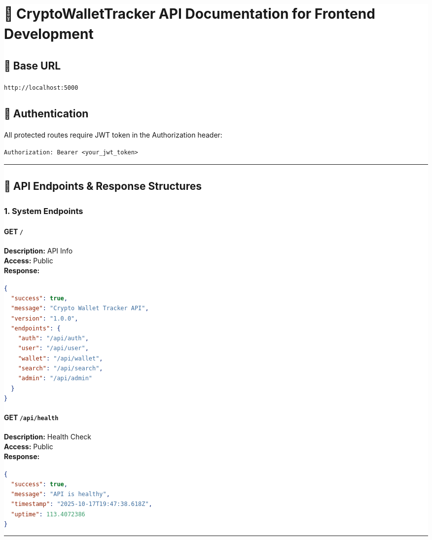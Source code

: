 # 🎯 CryptoWalletTracker API Documentation for Frontend Development

## 📡 Base URL
```
http://localhost:5000
```

## 🔐 Authentication
All protected routes require JWT token in the Authorization header:
```
Authorization: Bearer <your_jwt_token>
```

---

## 🚀 API Endpoints & Response Structures

### 1. **System Endpoints**

#### GET `/`
**Description:** API Info  
**Access:** Public  
**Response:**
```json
{
  "success": true,
  "message": "Crypto Wallet Tracker API",
  "version": "1.0.0",
  "endpoints": {
    "auth": "/api/auth",
    "user": "/api/user",
    "wallet": "/api/wallet",
    "search": "/api/search",
    "admin": "/api/admin"
  }
}
```

#### GET `/api/health`
**Description:** Health Check  
**Access:** Public  
**Response:**
```json
{
  "success": true,
  "message": "API is healthy",
  "timestamp": "2025-10-17T19:47:38.618Z",
  "uptime": 113.4072386
}
```

---